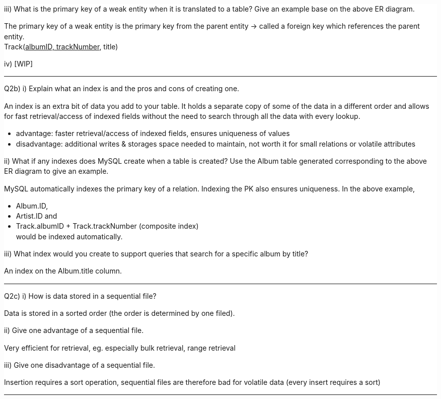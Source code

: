 iii) What is the primary key of a weak entity when it is translated to a table? Give an example base on the above ER diagram.  

The primary key of a weak entity is the primary key from the parent entity -> called a foreign key which references the parent entity.  
Track(<ins>albumID, trackNumber</ins>, title) 

iv) [WIP]

----

Q2b) i) Explain what an index is and the pros and cons of creating one. 

An index is an extra bit of data you add to your table. It holds a separate copy of some of the data in a different order and allows for fast retrieval/access of indexed fields without the need to search through all the data with every lookup.  
- advantage: faster retrieval/access of indexed fields, ensures uniqueness of values
- disadvantage: additional writes & storages space needed to maintain, not worth it for small relations or volatile attributes

ii) What if any indexes does MySQL create when a table is created? Use the Album table generated corresponding to the above ER diagram to give an example. 

MySQL automatically indexes the primary key of a relation. Indexing the PK also ensures uniqueness. In the above example, 
* Album.ID, 
* Artist.ID and 
* Track.albumID + Track.trackNumber (composite index)  
would be indexed automatically. 

iii) What index would you create to support queries that search for a specific album by title? 

An index on the Album.title column. 

----

Q2c) i) How is data stored in a sequential file?  

Data is stored in a sorted order (the order is determined by one filed). 

ii) Give one advantage of a sequential file.

Very efficient for retrieval, eg. especially bulk retrieval, range retrieval

iii) Give one disadvantage of a sequential file. 

Insertion requires a sort operation, sequential files are therefore bad for volatile data (every insert requires a sort)

----
